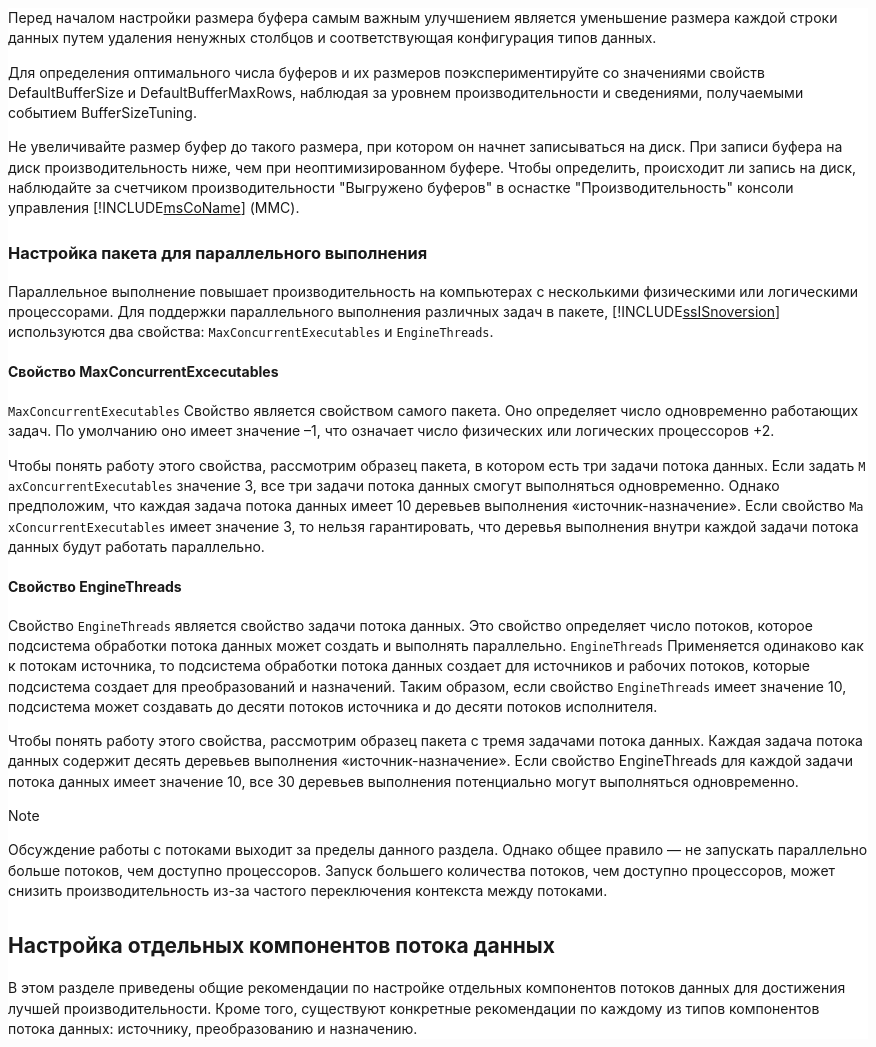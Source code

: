  Перед началом настройки размера буфера самым важным улучшением является уменьшение размера каждой строки данных путем удаления ненужных столбцов и соответствующая конфигурация типов данных.  
  
 Для определения оптимального числа буферов и их размеров поэкспериментируйте со значениями свойств DefaultBufferSize и DefaultBufferMaxRows, наблюдая за уровнем производительности и сведениями, получаемыми событием BufferSizeTuning.  
  
 Не увеличивайте размер буфер до такого размера, при котором он начнет записываться на диск. При записи буфера на диск производительность ниже, чем при неоптимизированном буфере. Чтобы определить, происходит ли запись на диск, наблюдайте за счетчиком производительности "Выгружено буферов" в оснастке "Производительность" консоли управления [!INCLUDE[msCoName](../../includes/msconame-md.md)] (MMC).  
  
### <a name="configure-the-package-for-parallel-execution"></a>Настройка пакета для параллельного выполнения  
 Параллельное выполнение повышает производительность на компьютерах с несколькими физическими или логическими процессорами. Для поддержки параллельного выполнения различных задач в пакете, [!INCLUDE[ssISnoversion](../../includes/ssisnoversion-md.md)] используются два свойства: `MaxConcurrentExecutables` и `EngineThreads`.  
  
#### <a name="the-maxconcurrentexcecutables-property"></a>Свойство MaxConcurrentExcecutables  
 `MaxConcurrentExecutables` Свойство является свойством самого пакета. Оно определяет число одновременно работающих задач. По умолчанию оно имеет значение –1, что означает число физических или логических процессоров +2.  
  
 Чтобы понять работу этого свойства, рассмотрим образец пакета, в котором есть три задачи потока данных. Если задать `MaxConcurrentExecutables` значение 3, все три задачи потока данных смогут выполняться одновременно. Однако предположим, что каждая задача потока данных имеет 10 деревьев выполнения «источник-назначение». Если свойство `MaxConcurrentExecutables` имеет значение 3, то нельзя гарантировать, что деревья выполнения внутри каждой задачи потока данных будут работать параллельно.  
  
#### <a name="the-enginethreads-property"></a>Свойство EngineThreads  
 Свойство `EngineThreads` является свойство задачи потока данных. Это свойство определяет число потоков, которое подсистема обработки потока данных может создать и выполнять параллельно. `EngineThreads` Применяется одинаково как к потокам источника, то подсистема обработки потока данных создает для источников и рабочих потоков, которые подсистема создает для преобразований и назначений. Таким образом, если свойство `EngineThreads` имеет значение 10, подсистема может создавать до десяти потоков источника и до десяти потоков исполнителя.  
  
 Чтобы понять работу этого свойства, рассмотрим образец пакета с тремя задачами потока данных. Каждая задача потока данных содержит десять деревьев выполнения «источник-назначение». Если свойство EngineThreads для каждой задачи потока данных имеет значение 10, все 30 деревьев выполнения потенциально могут выполняться одновременно.  
  
> [!NOTE]  
>  Обсуждение работы с потоками выходит за пределы данного раздела. Однако общее правило — не запускать параллельно больше потоков, чем доступно процессоров. Запуск большего количества потоков, чем доступно процессоров, может снизить производительность из-за частого переключения контекста между потоками.  
  
## <a name="configuring-individual-data-flow-components"></a>Настройка отдельных компонентов потока данных  
 В этом разделе приведены общие рекомендации по настройке отдельных компонентов потоков данных для достижения лучшей производительности. Кроме того, существуют конкретные рекомендации по каждому из типов компонентов потока данных: источнику, преобразованию и назначению.  
  